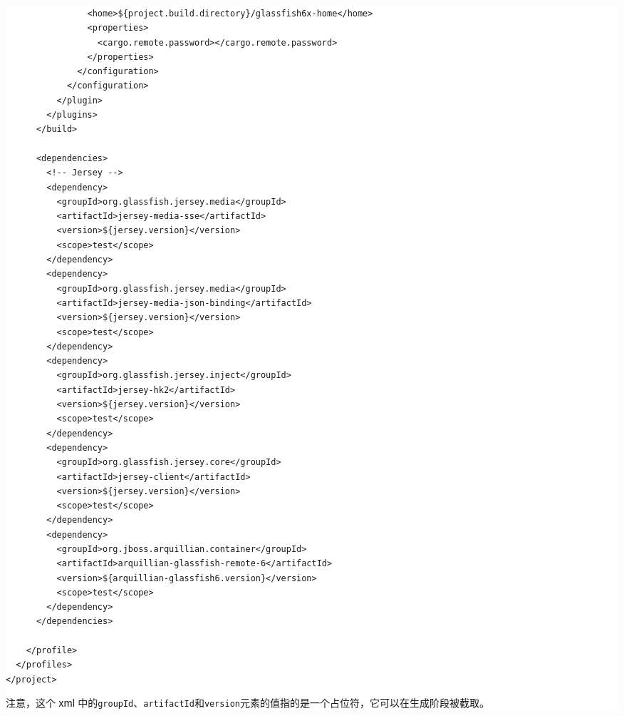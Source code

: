 ```
                <home>${project.build.directory}/glassfish6x-home</home>
                <properties>
                  <cargo.remote.password></cargo.remote.password>
                </properties>
              </configuration>
            </configuration>
          </plugin>
        </plugins>
      </build>

      <dependencies>
        <!-- Jersey -->
        <dependency>
          <groupId>org.glassfish.jersey.media</groupId>
          <artifactId>jersey-media-sse</artifactId>
          <version>${jersey.version}</version>
          <scope>test</scope>
        </dependency>
        <dependency>
          <groupId>org.glassfish.jersey.media</groupId>
          <artifactId>jersey-media-json-binding</artifactId>
          <version>${jersey.version}</version>
          <scope>test</scope>
        </dependency>
        <dependency>
          <groupId>org.glassfish.jersey.inject</groupId>
          <artifactId>jersey-hk2</artifactId>
          <version>${jersey.version}</version>
          <scope>test</scope>
        </dependency>
        <dependency>
          <groupId>org.glassfish.jersey.core</groupId>
          <artifactId>jersey-client</artifactId>
          <version>${jersey.version}</version>
          <scope>test</scope>
        </dependency>
        <dependency>
          <groupId>org.jboss.arquillian.container</groupId>
          <artifactId>arquillian-glassfish-remote-6</artifactId>
          <version>${arquillian-glassfish6.version}</version>
          <scope>test</scope>
        </dependency>
      </dependencies>

    </profile>
  </profiles>
</project> 
```

注意，这个 xml 中的`groupId`、`artifactId`和`version`元素的值指的是一个占位符，它可以在生成阶段被截取。
